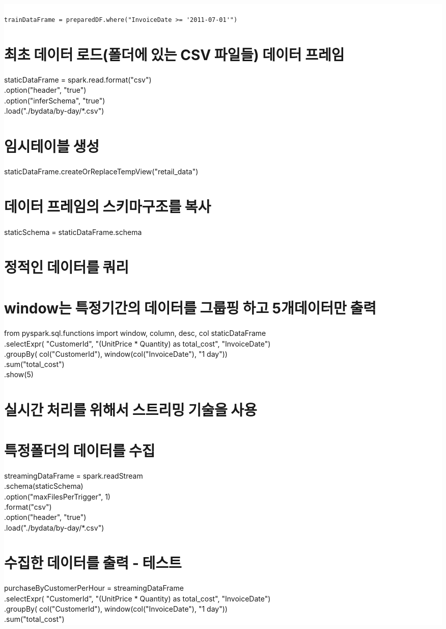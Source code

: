 ```

trainDataFrame = preparedDF.where("InvoiceDate >= '2011-07-01'")
```

# 최초 데이터 로드(폴더에 있는 CSV 파일들)  데이터 프레임
staticDataFrame = spark.read.format("csv")\
  .option("header", "true")\
  .option("inferSchema", "true")\
  .load("./bydata/by-day/*.csv")

# 임시테이블 생성
staticDataFrame.createOrReplaceTempView("retail_data")

# 데이터 프레임의 스키마구조를 복사
staticSchema = staticDataFrame.schema

# 정적인 데이터를 쿼리
# window는 특정기간의 데이터를 그룹핑 하고 5개데이터만 출력
from pyspark.sql.functions import window, column, desc, col
staticDataFrame\
  .selectExpr(
    "CustomerId",
    "(UnitPrice * Quantity) as total_cost",
    "InvoiceDate")\
  .groupBy(
    col("CustomerId"), window(col("InvoiceDate"), "1 day"))\
  .sum("total_cost")\
  .show(5)

# 실시간 처리를 위해서 스트리밍 기술을 사용
# 특정폴더의 데이터를 수집
streamingDataFrame = spark.readStream\
    .schema(staticSchema)\
    .option("maxFilesPerTrigger", 1)\
    .format("csv")\
    .option("header", "true")\
    .load("./bydata/by-day/*.csv")

# 수집한 데이터를 출력 - 테스트
purchaseByCustomerPerHour = streamingDataFrame\
  .selectExpr(
    "CustomerId",
    "(UnitPrice * Quantity) as total_cost",
    "InvoiceDate")\
  .groupBy(
    col("CustomerId"), window(col("InvoiceDate"), "1 day"))\
  .sum("total_cost")
